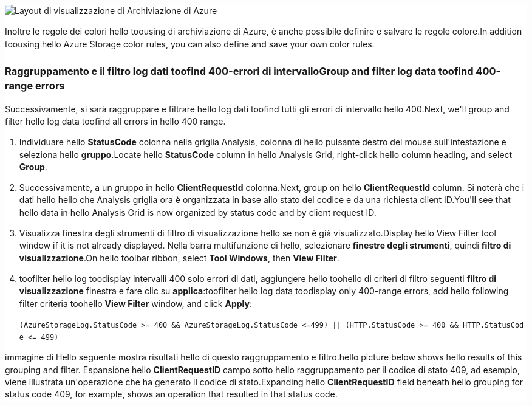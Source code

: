 ![Layout di visualizzazione di Archiviazione di Azure](./media/storage-e2e-troubleshooting/color-rules-menu.png)

<span data-ttu-id="28fc5-319">Inoltre le regole dei colori hello toousing di archiviazione di Azure, è anche possibile definire e salvare le regole colore.</span><span class="sxs-lookup"><span data-stu-id="28fc5-319">In addition toousing hello Azure Storage color rules, you can also define and save your own color rules.</span></span>

### <a name="group-and-filter-log-data-toofind-400-range-errors"></a><span data-ttu-id="28fc5-320">Raggruppamento e il filtro log dati toofind 400-errori di intervallo</span><span class="sxs-lookup"><span data-stu-id="28fc5-320">Group and filter log data toofind 400-range errors</span></span>
<span data-ttu-id="28fc5-321">Successivamente, si sarà raggruppare e filtrare hello log dati toofind tutti gli errori di intervallo hello 400.</span><span class="sxs-lookup"><span data-stu-id="28fc5-321">Next, we'll group and filter hello log data toofind all errors in hello 400 range.</span></span>

1. <span data-ttu-id="28fc5-322">Individuare hello **StatusCode** colonna nella griglia Analysis, colonna di hello pulsante destro del mouse sull'intestazione e seleziona hello **gruppo**.</span><span class="sxs-lookup"><span data-stu-id="28fc5-322">Locate hello **StatusCode** column in hello Analysis Grid, right-click hello column heading, and select **Group**.</span></span>
2. <span data-ttu-id="28fc5-323">Successivamente, a un gruppo in hello **ClientRequestId** colonna.</span><span class="sxs-lookup"><span data-stu-id="28fc5-323">Next, group on hello **ClientRequestId** column.</span></span> <span data-ttu-id="28fc5-324">Si noterà che i dati hello hello che Analysis griglia ora è organizzata in base allo stato del codice e da una richiesta client ID.</span><span class="sxs-lookup"><span data-stu-id="28fc5-324">You'll see that hello data in hello Analysis Grid is now organized by status code and by client request ID.</span></span>
3. <span data-ttu-id="28fc5-325">Visualizza finestra degli strumenti di filtro di visualizzazione hello se non è già visualizzato.</span><span class="sxs-lookup"><span data-stu-id="28fc5-325">Display hello View Filter tool window if it is not already displayed.</span></span> <span data-ttu-id="28fc5-326">Nella barra multifunzione di hello, selezionare **finestre degli strumenti**, quindi **filtro di visualizzazione**.</span><span class="sxs-lookup"><span data-stu-id="28fc5-326">On hello toolbar ribbon, select **Tool Windows**, then **View Filter**.</span></span>
4. <span data-ttu-id="28fc5-327">toofilter hello log toodisplay intervalli 400 solo errori di dati, aggiungere hello toohello di criteri di filtro seguenti **filtro di visualizzazione** finestra e fare clic su **applica**:</span><span class="sxs-lookup"><span data-stu-id="28fc5-327">toofilter hello log data toodisplay only 400-range errors, add hello following filter criteria toohello **View Filter** window, and click **Apply**:</span></span>

    ```   
    (AzureStorageLog.StatusCode >= 400 && AzureStorageLog.StatusCode <=499) || (HTTP.StatusCode >= 400 && HTTP.StatusCode <= 499)
    ```

<span data-ttu-id="28fc5-328">immagine di Hello seguente mostra risultati hello di questo raggruppamento e filtro.</span><span class="sxs-lookup"><span data-stu-id="28fc5-328">hello picture below shows hello results of this grouping and filter.</span></span> <span data-ttu-id="28fc5-329">Espansione hello **ClientRequestID** campo sotto hello raggruppamento per il codice di stato 409, ad esempio, viene illustrata un'operazione che ha generato il codice di stato.</span><span class="sxs-lookup"><span data-stu-id="28fc5-329">Expanding hello **ClientRequestID** field beneath hello grouping for status code 409, for example, shows an operation that resulted in that status code.</span></span>
